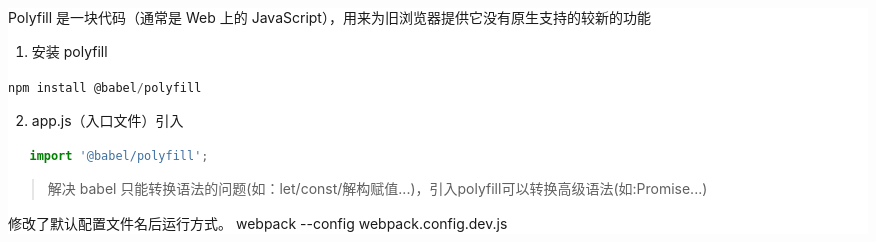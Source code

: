 Polyfill 是一块代码（通常是 Web 上的 JavaScript），用来为旧浏览器提供它没有原生支持的较新的功能
1. 安装 polyfill
```js
npm install @babel/polyfill
```
2. app.js（入口文件）引入
```js
   import '@babel/polyfill';
```
> 解决 babel 只能转换语法的问题(如：let/const/解构赋值...)，引入polyfill可以转换高级语法(如:Promise...)












修改了默认配置文件名后运行方式。
webpack --config webpack.config.dev.js

